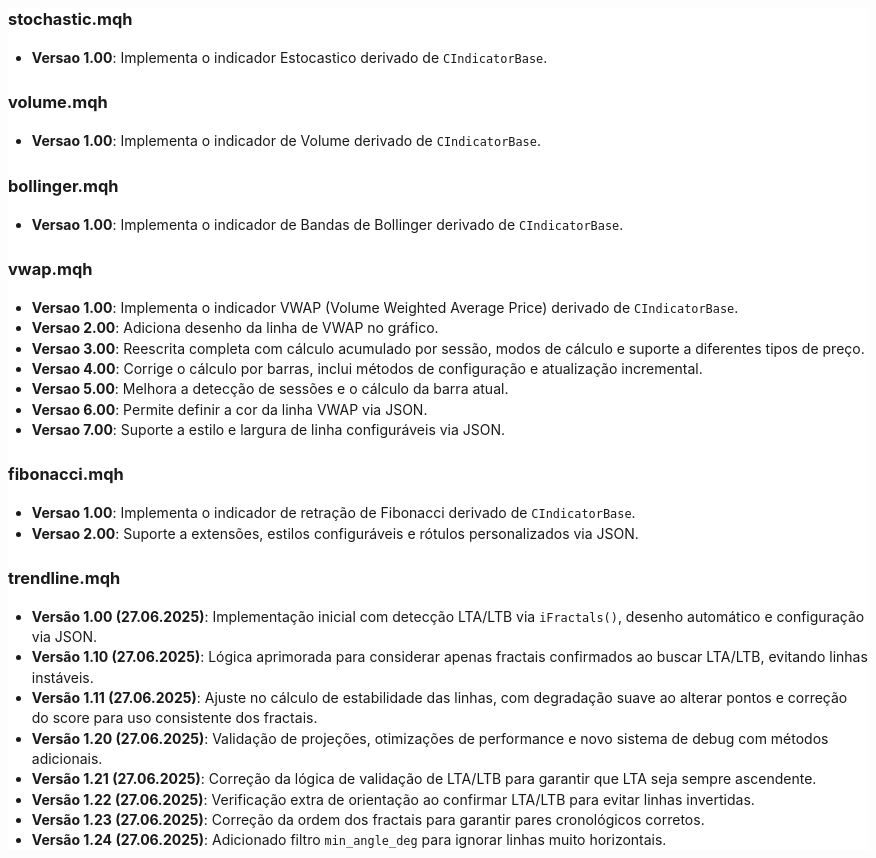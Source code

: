 


### stochastic.mqh

-   **Versao 1.00**: Implementa o indicador Estocastico derivado de `CIndicatorBase`.

### volume.mqh

-   **Versao 1.00**: Implementa o indicador de Volume derivado de `CIndicatorBase`.

### bollinger.mqh

-   **Versao 1.00**: Implementa o indicador de Bandas de Bollinger derivado de `CIndicatorBase`.

### vwap.mqh

-   **Versao 1.00**: Implementa o indicador VWAP (Volume Weighted Average Price) derivado de `CIndicatorBase`.
-   **Versao 2.00**: Adiciona desenho da linha de VWAP no gráfico.
-   **Versao 3.00**: Reescrita completa com cálculo acumulado por sessão, modos de cálculo e suporte a diferentes tipos de preço.
-   **Versao 4.00**: Corrige o cálculo por barras, inclui métodos de configuração e atualização incremental.
-   **Versao 5.00**: Melhora a detecção de sessões e o cálculo da barra atual.
-   **Versao 6.00**: Permite definir a cor da linha VWAP via JSON.
-   **Versao 7.00**: Suporte a estilo e largura de linha configuráveis via JSON.

### fibonacci.mqh

-   **Versao 1.00**: Implementa o indicador de retração de Fibonacci derivado de `CIndicatorBase`.
-   **Versao 2.00**: Suporte a extensões, estilos configuráveis e rótulos personalizados via JSON.

### trendline.mqh

-   **Versão 1.00 (27.06.2025)**: Implementação inicial com detecção LTA/LTB via `iFractals()`, desenho automático e configuração via JSON.
-   **Versão 1.10 (27.06.2025)**: Lógica aprimorada para considerar apenas fractais confirmados ao buscar LTA/LTB, evitando linhas instáveis.
-   **Versão 1.11 (27.06.2025)**: Ajuste no cálculo de estabilidade das linhas, com degradação suave ao alterar pontos e correção do score para uso consistente dos fractais.
-   **Versão 1.20 (27.06.2025)**: Validação de projeções, otimizações de performance e novo sistema de debug com métodos adicionais.
-   **Versão 1.21 (27.06.2025)**: Correção da lógica de validação de LTA/LTB para garantir que LTA seja sempre ascendente.
-   **Versão 1.22 (27.06.2025)**: Verificação extra de orientação ao confirmar LTA/LTB para evitar linhas invertidas.
-   **Versão 1.23 (27.06.2025)**: Correção da ordem dos fractais para garantir pares cronológicos corretos.
-   **Versão 1.24 (27.06.2025)**: Adicionado filtro `min_angle_deg` para ignorar linhas muito horizontais.
